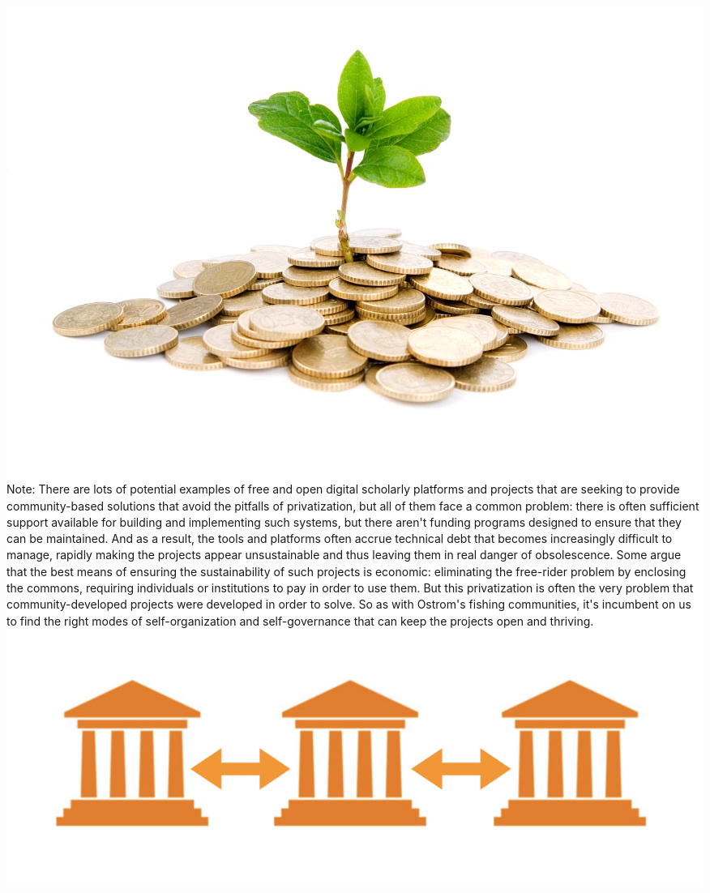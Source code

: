 ![Money tree](images/money-tree.jpg)

Note: There are lots of potential examples of free and open digital scholarly platforms and projects that are seeking to provide community-based solutions that avoid the pitfalls of privatization, but all of them face a common problem: there is often sufficient support available for building and implementing such systems, but there aren't funding programs designed to ensure that they can be maintained. And as a result, the tools and platforms often accrue technical debt that becomes increasingly difficult to manage, rapidly making the projects appear unsustainable and thus leaving them in real danger of obsolescence. Some argue that the best means of ensuring the sustainability of such projects is economic: eliminating the free-rider problem by enclosing the commons, requiring individuals or institutions to pay in order to use them. But this privatization is often the very problem that community-developed projects were developed in order to solve. So as with Ostrom's fishing communities, it's incumbent on us to find the right modes of self-organization and self-governance that can keep the projects open and thriving.


![Institutions](images/institutions.png)
